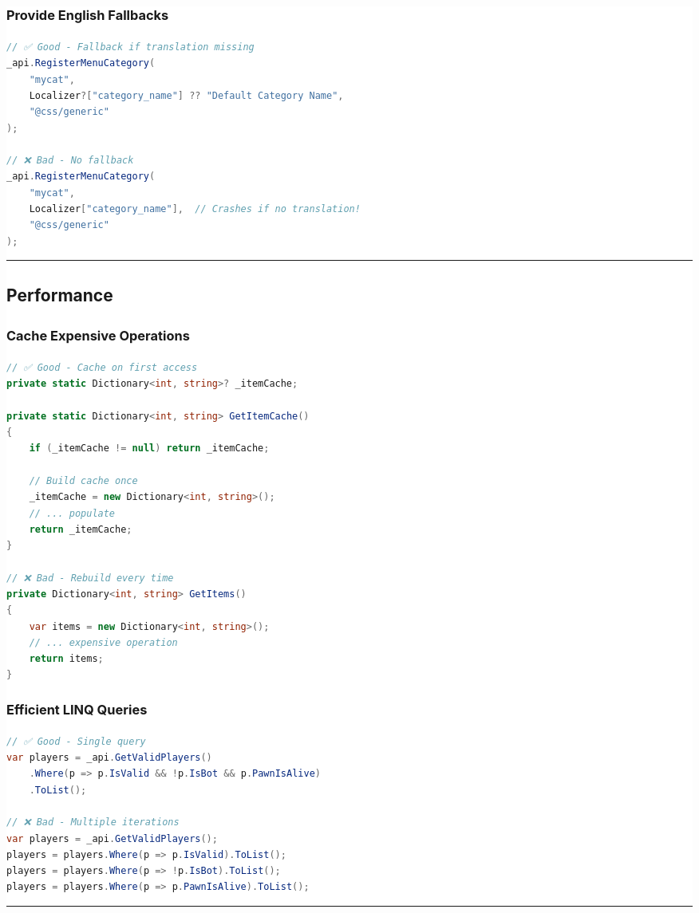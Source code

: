 ### Provide English Fallbacks

```csharp
// ✅ Good - Fallback if translation missing
_api.RegisterMenuCategory(
    "mycat",
    Localizer?["category_name"] ?? "Default Category Name",
    "@css/generic"
);

// ❌ Bad - No fallback
_api.RegisterMenuCategory(
    "mycat",
    Localizer["category_name"],  // Crashes if no translation!
    "@css/generic"
);
```

---

## Performance

### Cache Expensive Operations

```csharp
// ✅ Good - Cache on first access
private static Dictionary<int, string>? _itemCache;

private static Dictionary<int, string> GetItemCache()
{
    if (_itemCache != null) return _itemCache;

    // Build cache once
    _itemCache = new Dictionary<int, string>();
    // ... populate
    return _itemCache;
}

// ❌ Bad - Rebuild every time
private Dictionary<int, string> GetItems()
{
    var items = new Dictionary<int, string>();
    // ... expensive operation
    return items;
}
```

### Efficient LINQ Queries

```csharp
// ✅ Good - Single query
var players = _api.GetValidPlayers()
    .Where(p => p.IsValid && !p.IsBot && p.PawnIsAlive)
    .ToList();

// ❌ Bad - Multiple iterations
var players = _api.GetValidPlayers();
players = players.Where(p => p.IsValid).ToList();
players = players.Where(p => !p.IsBot).ToList();
players = players.Where(p => p.PawnIsAlive).ToList();
```

---